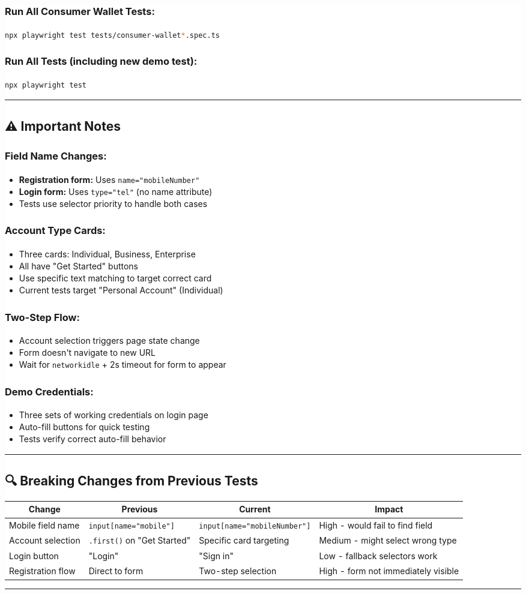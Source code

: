 ### Run All Consumer Wallet Tests:
```bash
npx playwright test tests/consumer-wallet*.spec.ts
```

### Run All Tests (including new demo test):
```bash
npx playwright test
```

---

## ⚠️ Important Notes

### Field Name Changes:
- **Registration form:** Uses `name="mobileNumber"`
- **Login form:** Uses `type="tel"` (no name attribute)
- Tests use selector priority to handle both cases

### Account Type Cards:
- Three cards: Individual, Business, Enterprise
- All have "Get Started" buttons
- Use specific text matching to target correct card
- Current tests target "Personal Account" (Individual)

### Two-Step Flow:
- Account selection triggers page state change
- Form doesn't navigate to new URL
- Wait for `networkidle` + 2s timeout for form to appear

### Demo Credentials:
- Three sets of working credentials on login page
- Auto-fill buttons for quick testing
- Tests verify correct auto-fill behavior

---

## 🔍 Breaking Changes from Previous Tests

| Change | Previous | Current | Impact |
|--------|----------|---------|--------|
| Mobile field name | `input[name="mobile"]` | `input[name="mobileNumber"]` | High - would fail to find field |
| Account selection | `.first()` on "Get Started" | Specific card targeting | Medium - might select wrong type |
| Login button | "Login" | "Sign in" | Low - fallback selectors work |
| Registration flow | Direct to form | Two-step selection | High - form not immediately visible |

---
